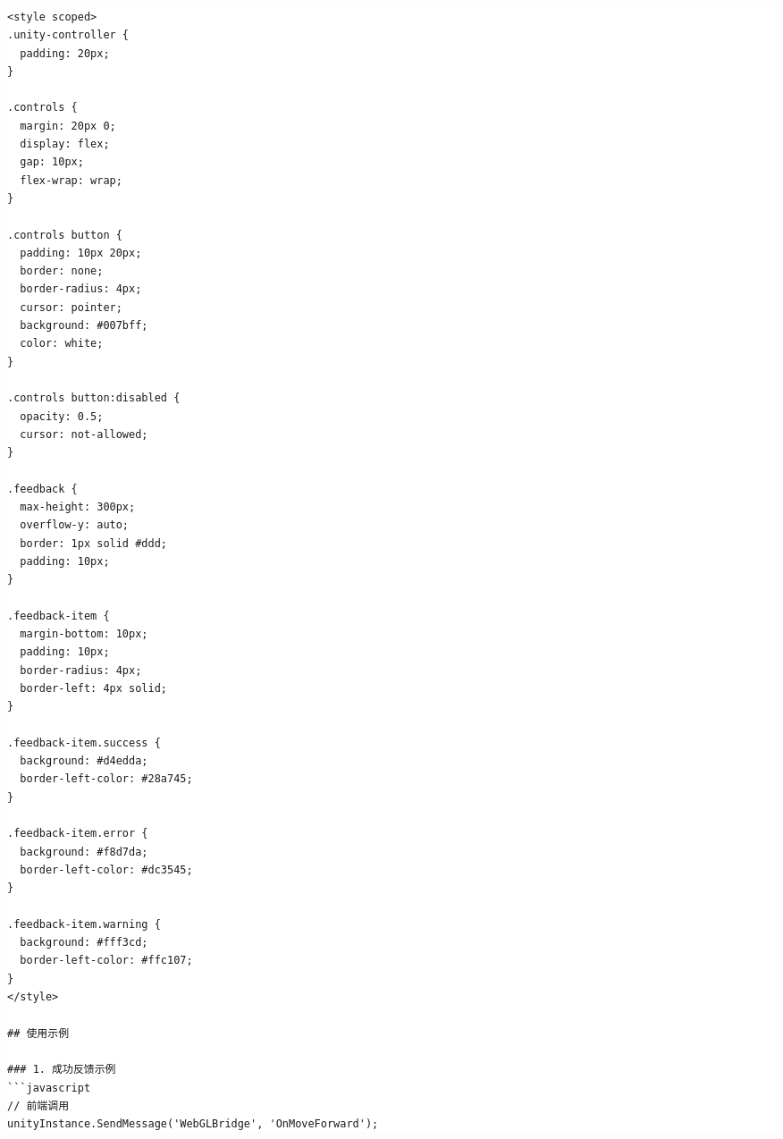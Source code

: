```vue
<style scoped>
.unity-controller {
  padding: 20px;
}

.controls {
  margin: 20px 0;
  display: flex;
  gap: 10px;
  flex-wrap: wrap;
}

.controls button {
  padding: 10px 20px;
  border: none;
  border-radius: 4px;
  cursor: pointer;
  background: #007bff;
  color: white;
}

.controls button:disabled {
  opacity: 0.5;
  cursor: not-allowed;
}

.feedback {
  max-height: 300px;
  overflow-y: auto;
  border: 1px solid #ddd;
  padding: 10px;
}

.feedback-item {
  margin-bottom: 10px;
  padding: 10px;
  border-radius: 4px;
  border-left: 4px solid;
}

.feedback-item.success {
  background: #d4edda;
  border-left-color: #28a745;
}

.feedback-item.error {
  background: #f8d7da;
  border-left-color: #dc3545;
}

.feedback-item.warning {
  background: #fff3cd;
  border-left-color: #ffc107;
}
</style>

## 使用示例

### 1. 成功反馈示例
```javascript
// 前端调用
unityInstance.SendMessage('WebGLBridge', 'OnMoveForward');

```